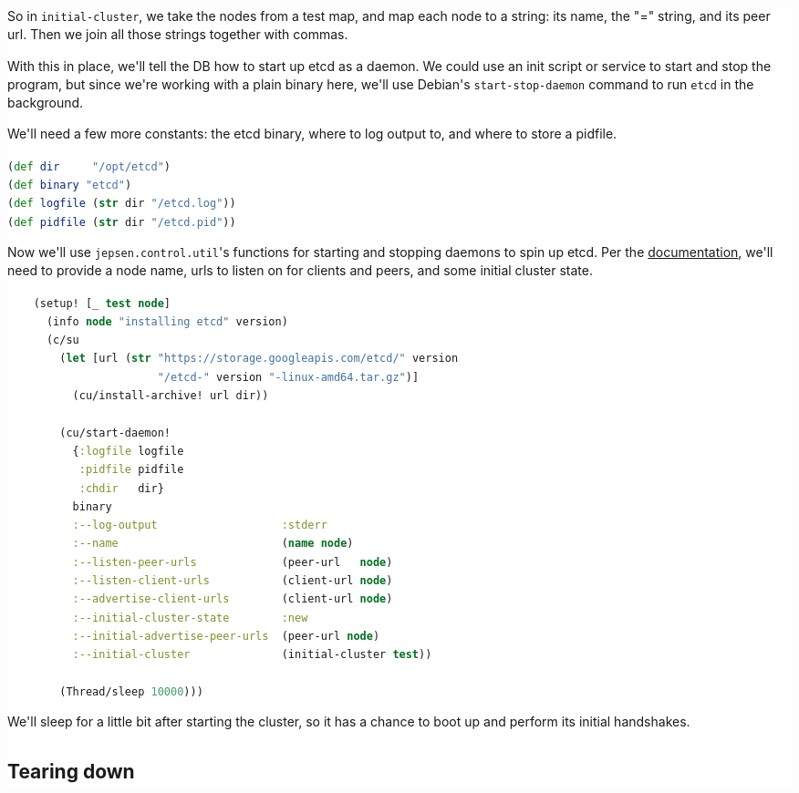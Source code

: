 So in `initial-cluster`, we take the nodes from a test map, and map each node
to a string: its name, the "=" string, and its peer url. Then we join all those
strings together with commas.

With this in place, we'll tell the DB how to start up etcd as a daemon. We
could use an init script or service to start and stop the program, but since
we're working with a plain binary here, we'll use Debian's `start-stop-daemon`
command to run `etcd` in the background.

We'll need a few more constants: the etcd binary, where to log output to, and
where to store a pidfile.

```clj
(def dir     "/opt/etcd")
(def binary "etcd")
(def logfile (str dir "/etcd.log"))
(def pidfile (str dir "/etcd.pid"))
```

Now we'll use `jepsen.control.util`'s functions for starting and stopping
daemons to spin up etcd. Per the
[documentation](https://coreos.com/etcd/docs/latest/v2/clustering.html), we'll
need to provide a node name, urls to listen on for clients and peers, and some
initial cluster state.

```clj
    (setup! [_ test node]
      (info node "installing etcd" version)
      (c/su
        (let [url (str "https://storage.googleapis.com/etcd/" version
                       "/etcd-" version "-linux-amd64.tar.gz")]
          (cu/install-archive! url dir))

        (cu/start-daemon!
          {:logfile logfile
           :pidfile pidfile
           :chdir   dir}
          binary
          :--log-output                   :stderr
          :--name                         (name node)
          :--listen-peer-urls             (peer-url   node)
          :--listen-client-urls           (client-url node)
          :--advertise-client-urls        (client-url node)
          :--initial-cluster-state        :new
          :--initial-advertise-peer-urls  (peer-url node)
          :--initial-cluster              (initial-cluster test))

        (Thread/sleep 10000)))
```

We'll sleep for a little bit after starting the cluster, so it has a chance to boot up and perform its initial handshakes.

## Tearing down
